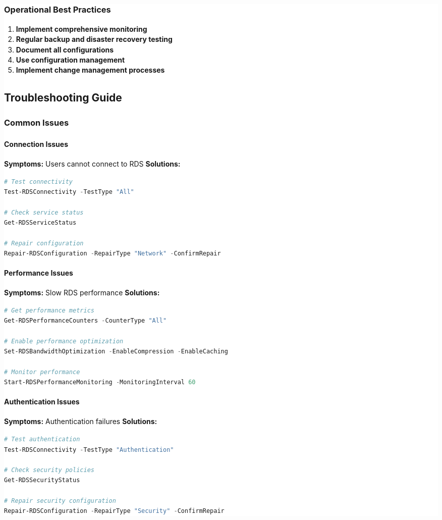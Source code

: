 ### Operational Best Practices

1. **Implement comprehensive monitoring**
2. **Regular backup and disaster recovery testing**
3. **Document all configurations**
4. **Use configuration management**
5. **Implement change management processes**

## Troubleshooting Guide

### Common Issues

#### Connection Issues

**Symptoms:** Users cannot connect to RDS
**Solutions:**
```powershell
# Test connectivity
Test-RDSConnectivity -TestType "All"

# Check service status
Get-RDSServiceStatus

# Repair configuration
Repair-RDSConfiguration -RepairType "Network" -ConfirmRepair
```

#### Performance Issues

**Symptoms:** Slow RDS performance
**Solutions:**
```powershell
# Get performance metrics
Get-RDSPerformanceCounters -CounterType "All"

# Enable performance optimization
Set-RDSBandwidthOptimization -EnableCompression -EnableCaching

# Monitor performance
Start-RDSPerformanceMonitoring -MonitoringInterval 60
```

#### Authentication Issues

**Symptoms:** Authentication failures
**Solutions:**
```powershell
# Test authentication
Test-RDSConnectivity -TestType "Authentication"

# Check security policies
Get-RDSSecurityStatus

# Repair security configuration
Repair-RDSConfiguration -RepairType "Security" -ConfirmRepair
```

